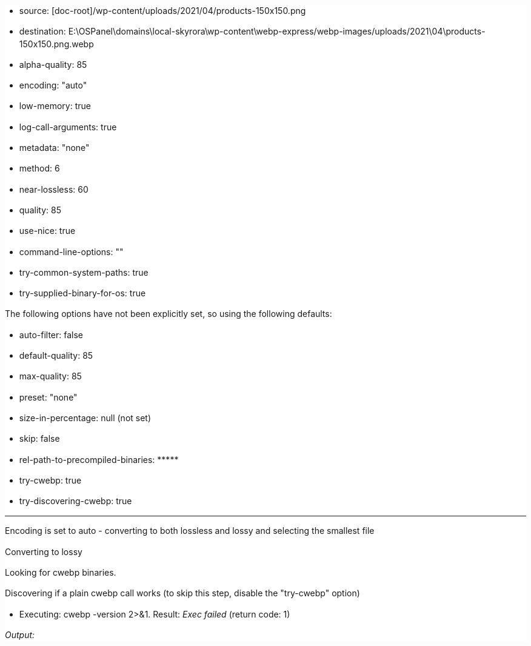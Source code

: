 - source: [doc-root]/wp-content/uploads/2021/04/products-150x150.png

- destination: E:\OSPanel\domains\local-skyrora\wp-content\webp-express/webp-images/uploads/2021\04\products-150x150.png.webp

- alpha-quality: 85

- encoding: "auto"

- low-memory: true

- log-call-arguments: true

- metadata: "none"

- method: 6

- near-lossless: 60

- quality: 85

- use-nice: true

- command-line-options: ""

- try-common-system-paths: true

- try-supplied-binary-for-os: true


The following options have not been explicitly set, so using the following defaults:

- auto-filter: false

- default-quality: 85

- max-quality: 85

- preset: "none"

- size-in-percentage: null (not set)

- skip: false

- rel-path-to-precompiled-binaries: *****

- try-cwebp: true

- try-discovering-cwebp: true

------------


Encoding is set to auto - converting to both lossless and lossy and selecting the smallest file


Converting to lossy

Looking for cwebp binaries.

Discovering if a plain cwebp call works (to skip this step, disable the "try-cwebp" option)

- Executing: cwebp -version 2>&1. Result: *Exec failed* (return code: 1)


*Output:* 
